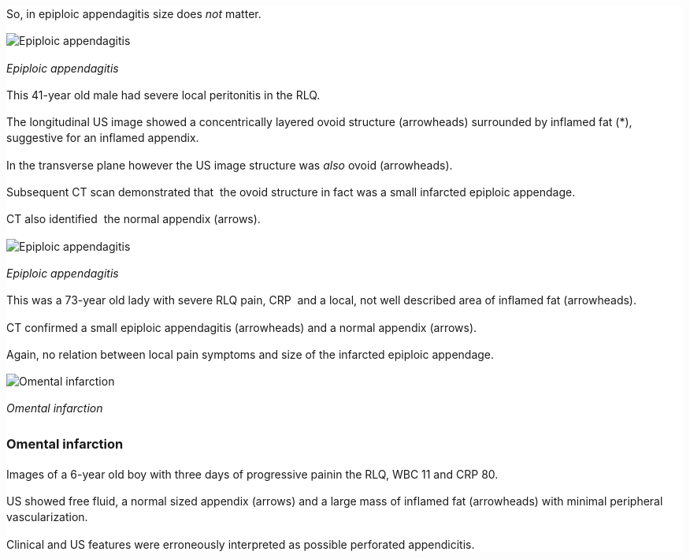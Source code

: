 So, in epiploic appendagitis size does *not* matter.








![Epiploic appendagitis](/assets/24-e.jpg)

*Epiploic appendagitis*



This 41-year old male had severe local peritonitis in the RLQ.

The longitudinal US image showed a concentrically layered ovoid structure (arrowheads) surrounded by inflamed fat (\*), suggestive for an inflamed appendix. 

In the transverse plane however the US image structure was *also* ovoid (arrowheads). 

Subsequent CT scan demonstrated that  the ovoid structure in fact was a small infarcted epiploic appendage. 

CT also identified  the normal appendix (arrows).








![Epiploic appendagitis](/assets/24-f.jpg)

*Epiploic appendagitis*



This was a 73-year old lady with severe RLQ pain, CRP  and a local, not well described area of inflamed fat (arrowheads). 

CT confirmed a small epiploic appendagitis (arrowheads) and a normal appendix (arrows). 

Again, no relation between local pain symptoms and size of the infarcted epiploic appendage.








![Omental infarction](/assets/24-hl.jpg)

*Omental infarction*



### Omental infarction


Images of a 6-year old boy with three days of progressive painin the RLQ, WBC 11 and CRP 80. 

US showed free fluid, a normal sized appendix (arrows) and a large mass of inflamed fat (arrowheads) with minimal peripheral vascularization. 

Clinical and US features were erroneously interpreted as possible perforated appendicitis. 
